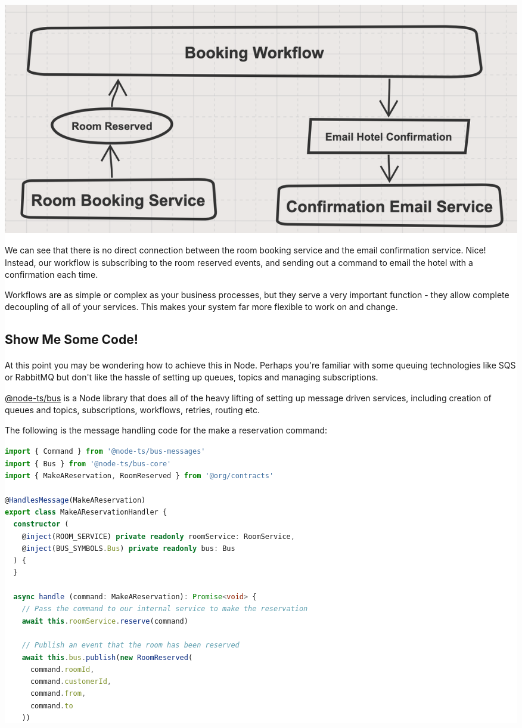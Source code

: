 ![Workflow](./workflow.png)

We can see that there is no direct connection between the room booking service and the email confirmation service. Nice! Instead, our workflow is subscribing to the room reserved events, and sending out a command to email the hotel with a confirmation each time.

Workflows are as simple or complex as your business processes, but they serve a very important function - they allow complete decoupling of all of your services. This makes your system far more flexible to work on and change.

## Show Me Some Code!

At this point you may be wondering how to achieve this in Node. Perhaps you're familiar with some queuing technologies like SQS or RabbitMQ but don't like the hassle of setting up queues, topics and managing subscriptions.

[@node-ts/bus](https://node-ts.github.io/bus/) is a Node library that does all of the heavy lifting of setting up message driven services, including creation of queues and topics, subscriptions, workflows, retries, routing etc.

The following is the message handling code for the make a reservation command:

```typescript
import { Command } from '@node-ts/bus-messages'
import { Bus } from '@node-ts/bus-core'
import { MakeAReservation, RoomReserved } from '@org/contracts'

@HandlesMessage(MakeAReservation)
export class MakeAReservationHandler {
  constructor (
    @inject(ROOM_SERVICE) private readonly roomService: RoomService,
    @inject(BUS_SYMBOLS.Bus) private readonly bus: Bus
  ) {
  }

  async handle (command: MakeAReservation): Promise<void> {
    // Pass the command to our internal service to make the reservation
    await this.roomService.reserve(command)

    // Publish an event that the room has been reserved
    await this.bus.publish(new RoomReserved(
      command.roomId,
      command.customerId,
      command.from,
      command.to
    ))
```